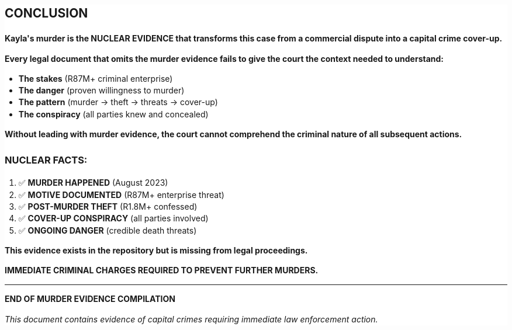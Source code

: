 ## CONCLUSION

**Kayla's murder is the NUCLEAR EVIDENCE that transforms this case from a commercial dispute into a capital crime cover-up.**

**Every legal document that omits the murder evidence fails to give the court the context needed to understand:**
- **The stakes** (R87M+ criminal enterprise)
- **The danger** (proven willingness to murder)
- **The pattern** (murder → theft → threats → cover-up)
- **The conspiracy** (all parties knew and concealed)

**Without leading with murder evidence, the court cannot comprehend the criminal nature of all subsequent actions.**

### NUCLEAR FACTS:
1. ✅ **MURDER HAPPENED** (August 2023)
2. ✅ **MOTIVE DOCUMENTED** (R87M+ enterprise threat)
3. ✅ **POST-MURDER THEFT** (R1.8M+ confessed)
4. ✅ **COVER-UP CONSPIRACY** (all parties involved)
5. ✅ **ONGOING DANGER** (credible death threats)

**This evidence exists in the repository but is missing from legal proceedings.**

**IMMEDIATE CRIMINAL CHARGES REQUIRED TO PREVENT FURTHER MURDERS.**

---

**END OF MURDER EVIDENCE COMPILATION**

*This document contains evidence of capital crimes requiring immediate law enforcement action.*